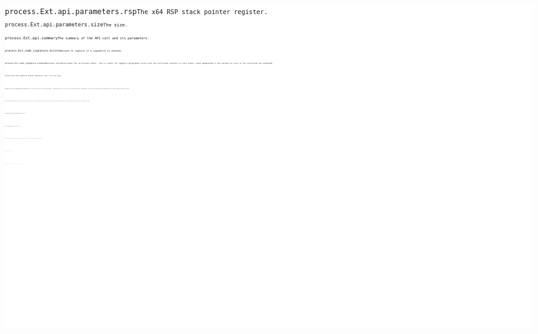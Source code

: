 <tr><td><code>process.Ext.api.parameters.rsp<code></td><td>The x64 RSP stack pointer register.</td></tr>
<tr><td><code>process.Ext.api.parameters.size<code></td><td>The size.</td></tr>
<tr><td><code>process.Ext.api.summary<code></td><td>The summary of the API call and its parameters.</td></tr>
<tr><td><code>process.Ext.code_signature.exists<code></td><td>Boolean to capture if a signature is present.</td></tr>
<tr><td><code>process.Ext.code_signature.status<code></td><td>Additional information about the certificate status.  This is useful for logging cryptographic errors with the certificate validity or trust status. Leave unpopulated if the validity or trust of the certificate was unchecked.</td></tr>
<tr><td><code>process.Ext.code_signature.subject_name<code></td><td>Subject name of the code signer</td></tr>
<tr><td><code>process.Ext.code_signature.trusted<code></td><td>Stores the trust status of the certificate chain.  Validating the trust of the certificate chain may be complicated, and this field should only be populated by tools that actively check the status.</td></tr>
<tr><td><code>process.Ext.protection<code></td><td>Indicates the protection level of this process.  Uses the same syntax as Process Explorer. Examples include PsProtectedSignerWinTcb, PsProtectedSignerWinTcb-Light, and PsProtectedSignerWindows-Light.</td></tr>
<tr><td><code>process.Ext.token.integrity_level_name<code></td><td>Human readable integrity level.</td></tr>
<tr><td><code>process.code_signature.exists<code></td><td>Boolean to capture if a signature is present.</td></tr>
<tr><td><code>process.code_signature.status<code></td><td>Additional information about the certificate status.  This is useful for logging cryptographic errors with the certificate validity or trust status. Leave unpopulated if the validity or trust of the certificate was unchecked.</td></tr>
<tr><td><code>process.code_signature.subject_name<code></td><td>Subject name of the code signer</td></tr>
<tr><td><code>process.code_signature.trusted<code></td><td>Stores the trust status of the certificate chain.  Validating the trust of the certificate chain may be complicated, and this field should only be populated by tools that actively check the status.</td></tr>
<tr><td><code>process.command_line<code></td><td>Full command line that started the process, including the absolute path to the executable, and all arguments.  Some arguments may be filtered to protect sensitive information.</td></tr>
<tr><td><code>process.entity_id<code></td><td>Unique identifier for the process.  The implementation of this is specified by the data source, but some examples of what could be used here are a process-generated UUID, Sysmon Process GUIDs, or a hash of some uniquely identifying components of a process.  Constructing a globally unique identifier is a common practice to mitigate PID reuse as well as to identify a specific process over time, across multiple monitored hosts.</td></tr>
<tr><td><code>process.executable<code></td><td>Absolute path to the process executable.</td></tr>
<tr><td><code>process.name<code></td><td>Process name.  Sometimes called program name or similar.</td></tr>
<tr><td><code>process.parent.executable<code></td><td>Absolute path to the process executable.</td></tr>
<tr><td><code>process.pid<code></td><td>Process id.</td></tr>
<tr><td><code>process.thread.id<code></td><td>Thread ID.</td></tr>
<tr><td><code>user.domain<code></td><td>Name of the directory the user is a member of.  For example, an LDAP or Active Directory domain name.</td></tr>
<tr><td><code>user.id<code></td><td>Unique identifier of the user.</td></tr>
<tr><td><code>user.name<code></td><td>Short name or login of the user.</td></tr>
</table>
